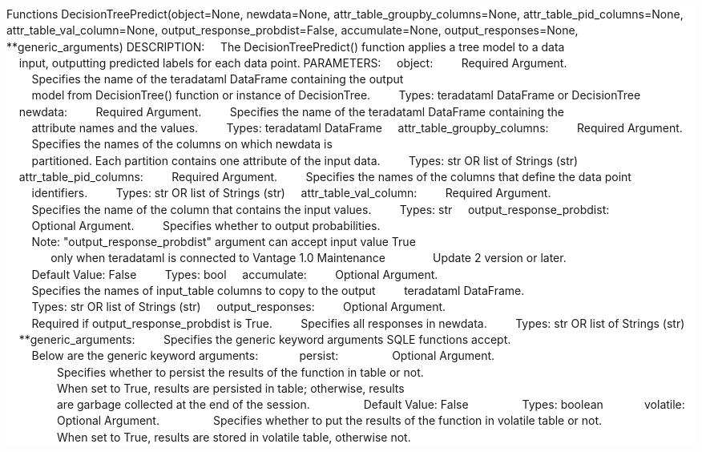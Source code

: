 Functions
DecisionTreePredict(object=None, newdata=None, attr_table_groupby_columns=None, attr_table_pid_columns=None, attr_table_val_column=None,
output_response_probdist=False, accumulate=None, output_responses=None, **generic_arguments)
DESCRIPTION:
    The DecisionTreePredict() function applies a tree model to a data
    input, outputting predicted labels for each data point.
PARAMETERS:
    object:
        Required Argument.
        Specifies the name of the teradataml DataFrame containing the output
        model from DecisionTree() function or instance of DecisionTree.
        Types: teradataml DataFrame or DecisionTree
    newdata:
        Required Argument.
        Specifies the name of the teradataml DataFrame containing the
        attribute names and the values.
        Types: teradataml DataFrame
    attr_table_groupby_columns:
        Required Argument.
        Specifies the names of the columns on which newdata is
        partitioned. Each partition contains one attribute of the input data.
        Types: str OR list of Strings (str)
    attr_table_pid_columns:
        Required Argument.
        Specifies the names of the columns that define the data point
        identifiers.
        Types: str OR list of Strings (str)
    attr_table_val_column:
        Required Argument.
        Specifies the name of the column that contains the input values.
        Types: str
    output_response_probdist:
        Optional Argument.
        Specifies whether to output probabilities.
        Note: "output_response_probdist" argument can accept input value True
              only when teradataml is connected to Vantage 1.0 Maintenance
              Update 2 version or later.
        Default Value: False
        Types: bool
    accumulate:
        Optional Argument.
        Specifies the names of input_table columns to copy to the output
        teradataml DataFrame.
        Types: str OR list of Strings (str)
    output_responses:
        Optional Argument.
        Required if output_response_probdist is True.
        Specifies all responses in newdata.
        Types: str OR list of Strings (str)
    **generic_arguments:
        Specifies the generic keyword arguments SQLE functions accept.
        Below are the generic keyword arguments:
            persist:
                Optional Argument.
                Specifies whether to persist the results of the function in table or not.
                When set to True, results are persisted in table; otherwise, results
                are garbage collected at the end of the session.
                Default Value: False
                Types: boolean
            volatile:
                Optional Argument.
                Specifies whether to put the results of the function in volatile table or not.
                When set to True, results are stored in volatile table, otherwise not.